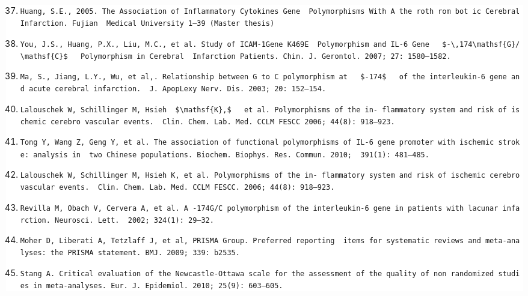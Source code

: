 37.	 Huang, S.E., 2005. The Association of Inflammatory Cytokines Gene  Polymorphisms With A the roth rom bot ic Cerebral Infarction. Fujian  Medical University 1–39 (Master thesis)

 38.	 You, J.S., Huang, P.X., Liu, M.C., et al. Study of ICAM-1Gene K469E  Polymorphism and IL-6 Gene   $-\,174\mathsf{G}/\mathsf{C}$   Polymorphism in Cerebral  Infarction Patients. Chin. J. Gerontol. 2007; 27: 1580–1582.

 39.	 Ma, S., Jiang, L.Y., Wu, et al,. Relationship between G to C polymorphism at   $-174$   of the interleukin-6 gene and acute cerebral infarction.  J. ApopLexy Nerv. Dis. 2003; 20: 152–154.

 40.	 Lalouschek W, Schillinger M, Hsieh  $\mathsf{K},$   et al. Polymorphisms of the in- flammatory system and risk of ischemic cerebro vascular events.  Clin. Chem. Lab. Med. CCLM FESCC 2006; 44(8): 918–923.

 41.	 Tong Y, Wang Z, Geng Y, et al. The association of functional polymorphisms of IL-6 gene promoter with ischemic stroke: analysis in  two Chinese populations. Biochem. Biophys. Res. Commun. 2010;  391(1): 481–485.

 42.	 Lalouschek W, Schillinger M, Hsieh K, et al. Polymorphisms of the in- flammatory system and risk of ischemic cerebro vascular events.  Clin. Chem. Lab. Med. CCLM FESCC. 2006; 44(8): 918–923.

 43.	 Revilla M, Obach V, Cervera A, et al. A -174G/C polymorphism of the interleukin-6 gene in patients with lacunar infarction. Neurosci. Lett.  2002; 324(1): 29–32.

 44.	 Moher D, Liberati A, Tetzlaff J, et al, PRISMA Group. Preferred reporting  items for systematic reviews and meta-analyses: the PRISMA statement. BMJ. 2009; 339: b2535.

 45.	 Stang A. Critical evaluation of the Newcastle-Ottawa scale for the assessment of the quality of non randomized studies in meta-analyses. Eur. J. Epidemiol. 2010; 25(9): 603–605.  